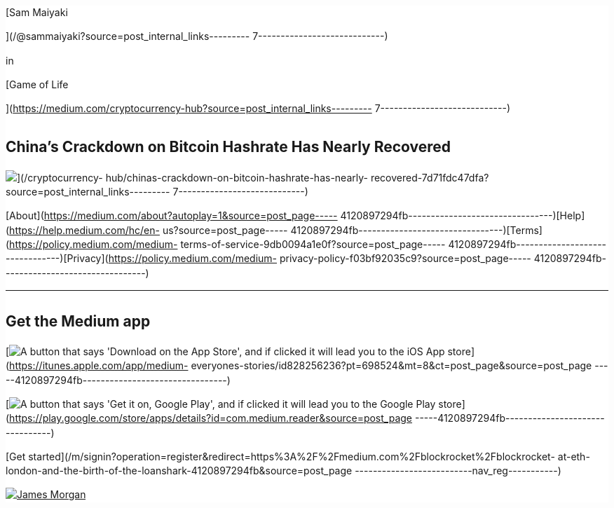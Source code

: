 [Sam Maiyaki

](/@sammaiyaki?source=post_internal_links---------
7----------------------------)

in

[Game of Life

](https://medium.com/cryptocurrency-hub?source=post_internal_links---------
7----------------------------)

## China’s Crackdown on Bitcoin Hashrate Has Nearly Recovered

![](https://miro.medium.com/focal/112/112/50/50/1*ADwAsCMDbu9RCdbbga3e4w.jpeg)](/cryptocurrency-
hub/chinas-crackdown-on-bitcoin-hashrate-has-nearly-
recovered-7d71fdc47dfa?source=post_internal_links---------
7----------------------------)

[](/?source=post_page-----4120897294fb--------------------------------)

[About](https://medium.com/about?autoplay=1&source=post_page-----
4120897294fb--------------------------------)[Help](https://help.medium.com/hc/en-
us?source=post_page-----
4120897294fb--------------------------------)[Terms](https://policy.medium.com/medium-
terms-of-service-9db0094a1e0f?source=post_page-----
4120897294fb--------------------------------)[Privacy](https://policy.medium.com/medium-
privacy-policy-f03bf92035c9?source=post_page-----
4120897294fb--------------------------------)

* * *

## Get the Medium app

[![A button that says 'Download on the App Store', and if clicked it will lead
you to the iOS App
store](https://miro.medium.com/max/270/1*Crl55Tm6yDNMoucPo1tvDg.png)](https://itunes.apple.com/app/medium-
everyones-stories/id828256236?pt=698524&mt=8&ct=post_page&source=post_page
-----4120897294fb--------------------------------)

[![A button that says 'Get it on, Google Play', and if clicked it will lead
you to the Google Play
store](https://miro.medium.com/max/270/1*W_RAPQ62h0em559zluJLdQ.png)](https://play.google.com/store/apps/details?id=com.medium.reader&source=post_page
-----4120897294fb--------------------------------)

[Get
started](/m/signin?operation=register&redirect=https%3A%2F%2Fmedium.com%2Fblockrocket%2Fblockrocket-
at-eth-london-and-the-birth-of-the-loanshark-4120897294fb&source=post_page
--------------------------nav_reg-----------)

[![James
Morgan](https://miro.medium.com/fit/c/176/176/1*pU0bCzBaLEnySQq0APCjWg.jpeg)](/@james.morgan)
